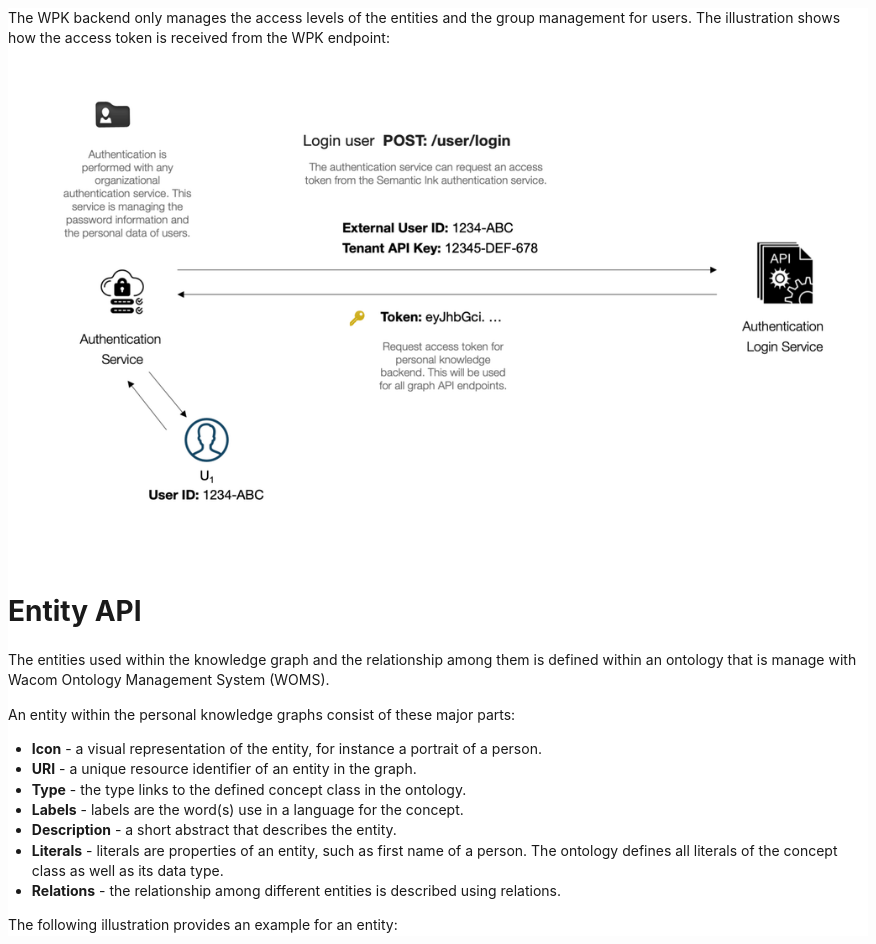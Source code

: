 The WPK backend only manages the access levels of the entities and the group management for users.
The illustration shows how the access token is received from the WPK endpoint:

![Access token request.](https://github.com/Wacom-Developer/personal-knowledge-library/blob/main/assets/access-token.png)

# Entity API

The entities used within the knowledge graph and the relationship among them is defined within an ontology that is manage with Wacom Ontology Management System (WOMS).

An entity within the personal knowledge graphs consist of these major parts:

- **Icon** - a visual representation of the entity, for instance a portrait of a person.
- **URI** - a unique resource identifier of an entity in the graph.
- **Type** - the type links to the defined concept class in the ontology.
- **Labels** - labels are the word(s) use in a language for the concept.
- **Description** - a short abstract that describes the entity.
- **Literals** - literals are properties of an entity, such as first name of a person. The ontology defines all literals of the concept class as well as its data type.
- **Relations** - the relationship among different entities is described using relations.

The following illustration provides an example for an entity:
